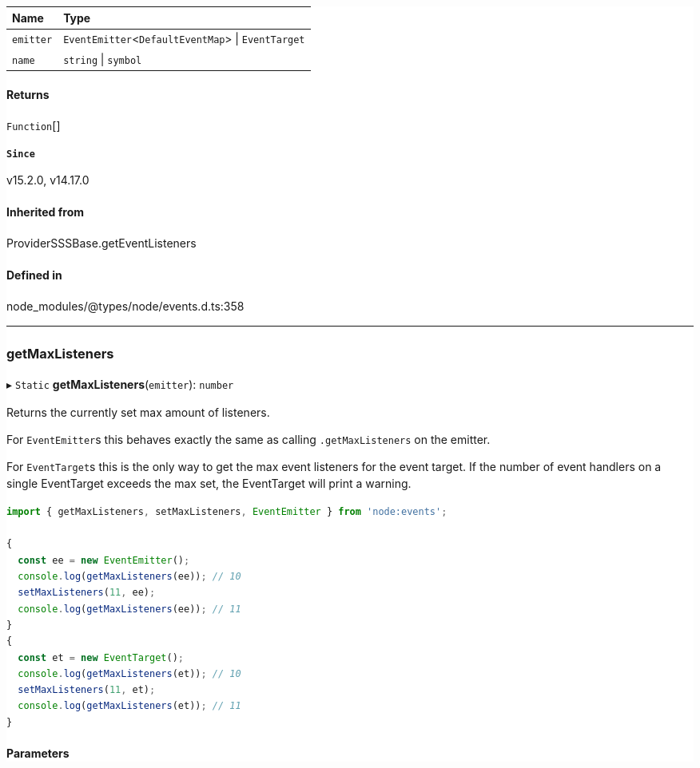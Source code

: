 | Name | Type |
| :------ | :------ |
| `emitter` | `EventEmitter`\<`DefaultEventMap`\> \| `EventTarget` |
| `name` | `string` \| `symbol` |

#### Returns

`Function`[]

**`Since`**

v15.2.0, v14.17.0

#### Inherited from

ProviderSSSBase.getEventListeners

#### Defined in

node_modules/@types/node/events.d.ts:358

___

### getMaxListeners

▸ `Static` **getMaxListeners**(`emitter`): `number`

Returns the currently set max amount of listeners.

For `EventEmitter`s this behaves exactly the same as calling `.getMaxListeners` on
the emitter.

For `EventTarget`s this is the only way to get the max event listeners for the
event target. If the number of event handlers on a single EventTarget exceeds
the max set, the EventTarget will print a warning.

```js
import { getMaxListeners, setMaxListeners, EventEmitter } from 'node:events';

{
  const ee = new EventEmitter();
  console.log(getMaxListeners(ee)); // 10
  setMaxListeners(11, ee);
  console.log(getMaxListeners(ee)); // 11
}
{
  const et = new EventTarget();
  console.log(getMaxListeners(et)); // 10
  setMaxListeners(11, et);
  console.log(getMaxListeners(et)); // 11
}
```

#### Parameters
